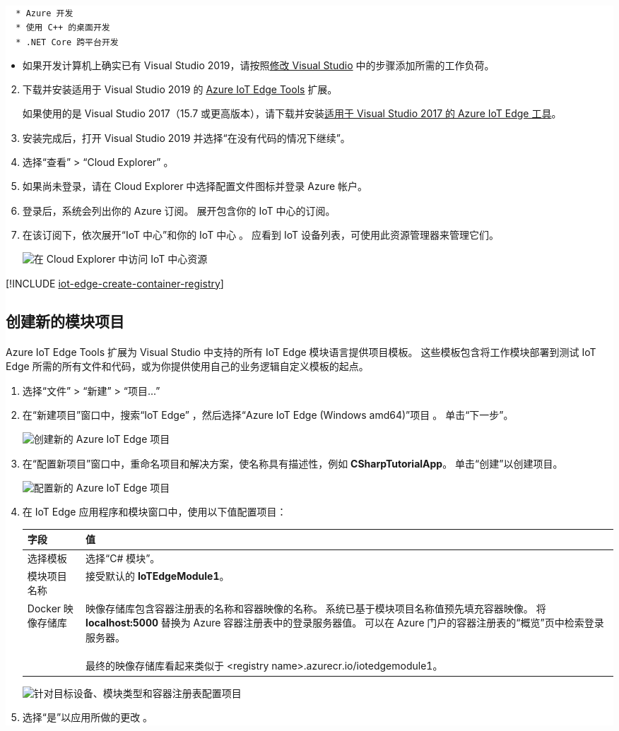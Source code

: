       * Azure 开发
      * 使用 C++ 的桌面开发
      * .NET Core 跨平台开发

   * 如果开发计算机上确实已有 Visual Studio 2019，请按照[修改 Visual Studio](https://docs.microsoft.com/visualstudio/install/modify-visual-studio) 中的步骤添加所需的工作负荷。

2. 下载并安装适用于 Visual Studio 2019 的 [Azure IoT Edge Tools](https://marketplace.visualstudio.com/items?itemName=vsc-iot.vs16iotedgetools) 扩展。 

   如果使用的是 Visual Studio 2017（15.7 或更高版本），请下载并安装[适用于 Visual Studio 2017 的 Azure IoT Edge 工具](https://marketplace.visualstudio.com/items?itemName=vsc-iot.vsiotedgetools)。

3. 安装完成后，打开 Visual Studio 2019 并选择“在没有代码的情况下继续”。 

4. 选择“查看” > “Cloud Explorer”   。 

5. 如果尚未登录，请在 Cloud Explorer 中选择配置文件图标并登录 Azure 帐户。 

6. 登录后，系统会列出你的 Azure 订阅。 展开包含你的 IoT 中心的订阅。 

7. 在该订阅下，依次展开“IoT 中心”和你的 IoT 中心  。 应看到 IoT 设备列表，可使用此资源管理器来管理它们。 

   ![在 Cloud Explorer 中访问 IoT 中心资源](./media/tutorial-develop-for-windows/cloud-explorer-view-hub.png)

[!INCLUDE [iot-edge-create-container-registry](../../includes/iot-edge-create-container-registry.md)]

## <a name="create-a-new-module-project"></a>创建新的模块项目

Azure IoT Edge Tools 扩展为 Visual Studio 中支持的所有 IoT Edge 模块语言提供项目模板。 这些模板包含将工作模块部署到测试 IoT Edge 所需的所有文件和代码，或为你提供使用自己的业务逻辑自定义模板的起点。 

1. 选择“文件” > “新建” > “项目...”   

2. 在“新建项目”窗口中，搜索“IoT Edge”  ，然后选择“Azure IoT Edge (Windows amd64)”项目  。 单击“下一步”。  

   ![创建新的 Azure IoT Edge 项目](./media/tutorial-develop-for-windows/new-project.png)

3. 在“配置新项目”窗口中，重命名项目和解决方案，使名称具有描述性，例如 **CSharpTutorialApp**。 单击“创建”以创建项目。 

   ![配置新的 Azure IoT Edge 项目](./media/tutorial-develop-for-windows/configure-project.png)
 

4. 在 IoT Edge 应用程序和模块窗口中，使用以下值配置项目： 

   | 字段 | 值 |
   | ----- | ----- |
   | 选择模板 | 选择“C# 模块”。  | 
   | 模块项目名称 | 接受默认的 **IoTEdgeModule1**。 | 
   | Docker 映像存储库 | 映像存储库包含容器注册表的名称和容器映像的名称。 系统已基于模块项目名称值预先填充容器映像。 将 **localhost:5000** 替换为 Azure 容器注册表中的登录服务器值。 可以在 Azure 门户的容器注册表的“概览”页中检索登录服务器。 <br><br> 最终的映像存储库看起来类似于 \<registry name\>.azurecr.io/iotedgemodule1。 |

   ![针对目标设备、模块类型和容器注册表配置项目](./media/tutorial-develop-for-windows/add-module-to-solution.png)

5. 选择“是”以应用所做的更改  。 
